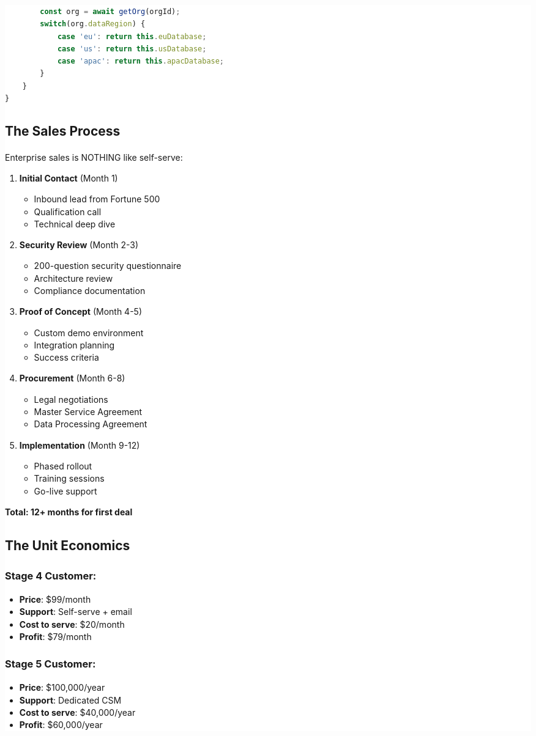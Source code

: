 ```javascript
        const org = await getOrg(orgId);
        switch(org.dataRegion) {
            case 'eu': return this.euDatabase;
            case 'us': return this.usDatabase;
            case 'apac': return this.apacDatabase;
        }
    }
}
```

## The Sales Process

Enterprise sales is NOTHING like self-serve:

1. **Initial Contact** (Month 1)
   - Inbound lead from Fortune 500
   - Qualification call
   - Technical deep dive

2. **Security Review** (Month 2-3)
   - 200-question security questionnaire
   - Architecture review
   - Compliance documentation

3. **Proof of Concept** (Month 4-5)
   - Custom demo environment
   - Integration planning
   - Success criteria

4. **Procurement** (Month 6-8)
   - Legal negotiations
   - Master Service Agreement
   - Data Processing Agreement
   
5. **Implementation** (Month 9-12)
   - Phased rollout
   - Training sessions
   - Go-live support

**Total: 12+ months for first deal**

## The Unit Economics

### Stage 4 Customer:
- **Price**: $99/month
- **Support**: Self-serve + email
- **Cost to serve**: $20/month
- **Profit**: $79/month

### Stage 5 Customer:
- **Price**: $100,000/year
- **Support**: Dedicated CSM
- **Cost to serve**: $40,000/year
- **Profit**: $60,000/year
